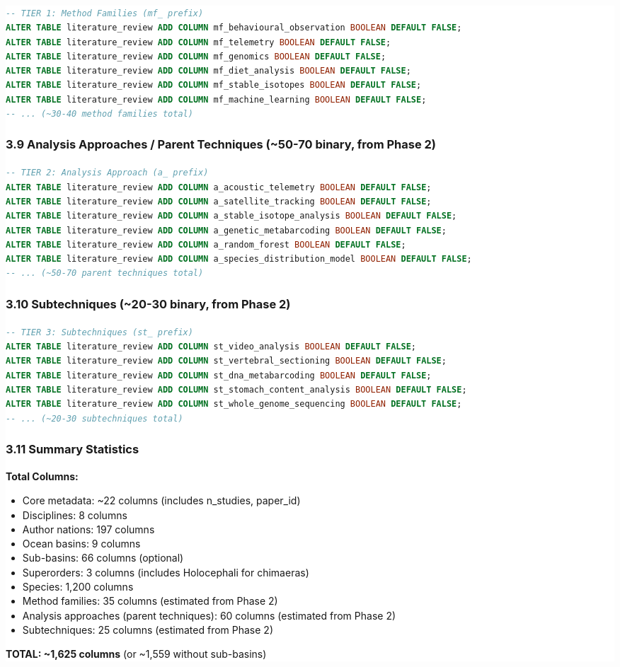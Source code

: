``` sql
-- TIER 1: Method Families (mf_ prefix)
ALTER TABLE literature_review ADD COLUMN mf_behavioural_observation BOOLEAN DEFAULT FALSE;
ALTER TABLE literature_review ADD COLUMN mf_telemetry BOOLEAN DEFAULT FALSE;
ALTER TABLE literature_review ADD COLUMN mf_genomics BOOLEAN DEFAULT FALSE;
ALTER TABLE literature_review ADD COLUMN mf_diet_analysis BOOLEAN DEFAULT FALSE;
ALTER TABLE literature_review ADD COLUMN mf_stable_isotopes BOOLEAN DEFAULT FALSE;
ALTER TABLE literature_review ADD COLUMN mf_machine_learning BOOLEAN DEFAULT FALSE;
-- ... (~30-40 method families total)
```

### 3.9 Analysis Approaches / Parent Techniques (\~50-70 binary, from Phase 2)

``` sql
-- TIER 2: Analysis Approach (a_ prefix)
ALTER TABLE literature_review ADD COLUMN a_acoustic_telemetry BOOLEAN DEFAULT FALSE;
ALTER TABLE literature_review ADD COLUMN a_satellite_tracking BOOLEAN DEFAULT FALSE;
ALTER TABLE literature_review ADD COLUMN a_stable_isotope_analysis BOOLEAN DEFAULT FALSE;
ALTER TABLE literature_review ADD COLUMN a_genetic_metabarcoding BOOLEAN DEFAULT FALSE;
ALTER TABLE literature_review ADD COLUMN a_random_forest BOOLEAN DEFAULT FALSE;
ALTER TABLE literature_review ADD COLUMN a_species_distribution_model BOOLEAN DEFAULT FALSE;
-- ... (~50-70 parent techniques total)
```

### 3.10 Subtechniques (\~20-30 binary, from Phase 2)

``` sql
-- TIER 3: Subtechniques (st_ prefix)
ALTER TABLE literature_review ADD COLUMN st_video_analysis BOOLEAN DEFAULT FALSE;
ALTER TABLE literature_review ADD COLUMN st_vertebral_sectioning BOOLEAN DEFAULT FALSE;
ALTER TABLE literature_review ADD COLUMN st_dna_metabarcoding BOOLEAN DEFAULT FALSE;
ALTER TABLE literature_review ADD COLUMN st_stomach_content_analysis BOOLEAN DEFAULT FALSE;
ALTER TABLE literature_review ADD COLUMN st_whole_genome_sequencing BOOLEAN DEFAULT FALSE;
-- ... (~20-30 subtechniques total)
```

### 3.11 Summary Statistics

**Total Columns:**

-   Core metadata: \~22 columns (includes n_studies, paper_id)
-   Disciplines: 8 columns
-   Author nations: 197 columns
-   Ocean basins: 9 columns
-   Sub-basins: 66 columns (optional)
-   Superorders: 3 columns (includes Holocephali for chimaeras)
-   Species: 1,200 columns
-   Method families: 35 columns (estimated from Phase 2)
-   Analysis approaches (parent techniques): 60 columns (estimated from Phase 2)
-   Subtechniques: 25 columns (estimated from Phase 2)

**TOTAL: \~1,625 columns** (or \~1,559 without sub-basins)
